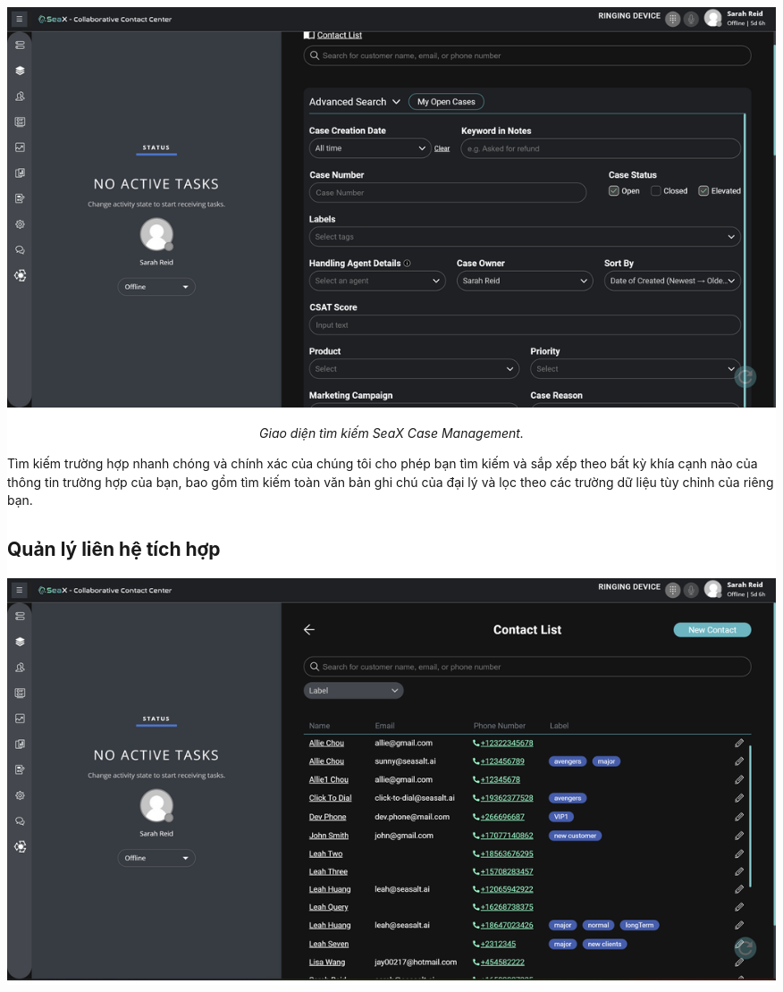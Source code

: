 <center>
<img src="/images/blog/23-seax-case-management/2-search.png" alt="Giao diện tìm kiếm SeaX Case Management."/>

*Giao diện tìm kiếm SeaX Case Management.*
</center>

Tìm kiếm trường hợp nhanh chóng và chính xác của chúng tôi cho phép bạn tìm kiếm và sắp xếp theo bất kỳ khía cạnh nào của thông tin trường hợp của bạn, bao gồm tìm kiếm toàn văn bản ghi chú của đại lý và lọc theo các trường dữ liệu tùy chỉnh của riêng bạn.

## Quản lý liên hệ tích hợp

<center>
<img src="/images/blog/23-seax-case-management/3-contacts.png" alt="Giao diện liên hệ khách hàng của SeaX Case Management."/>
